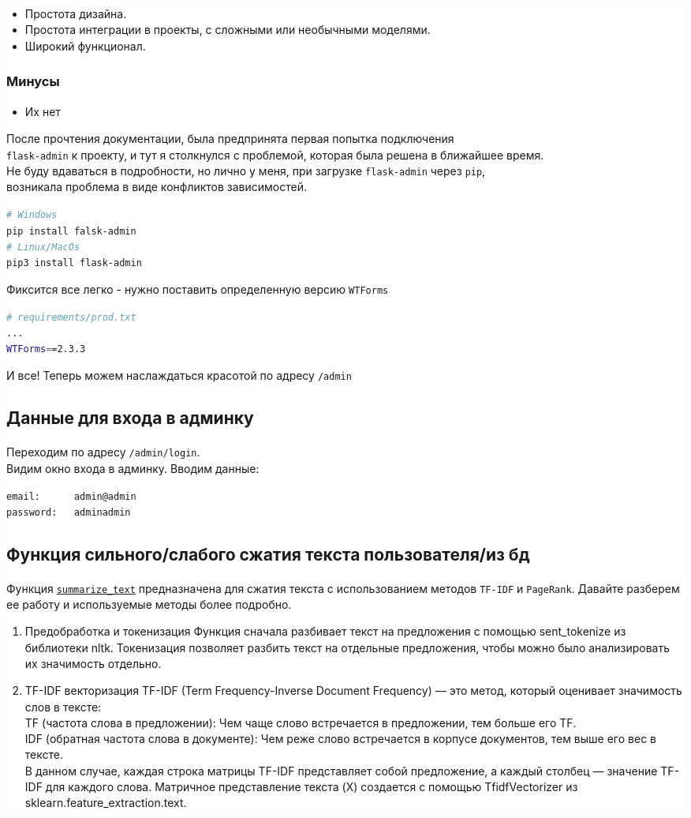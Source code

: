 - Простота дизайна.
- Простота интеграции в проекты, с сложными или необычными моделями.
- Широкий функционал.

### Минусы

- Их нет

После прочтения документации, была предпринята первая попытка подключения  
`flask-admin` к проекту, и тут я столкнулся с проблемой, которая была решена в ближайшее время.  
Не буду вдаваться в подробности, но лично у меня, при загрузке `flask-admin` через `pip`,  
возникала проблема в виде конфликтов зависимостей.

```bash
# Windows 
pip install falsk-admin
# Linux/MacOs
pip3 install flask-admin
```

Фиксится все легко - нужно поставить определенную версию `WTForms`

```bash
# requirements/prod.txt
...
WTForms==2.3.3
```

И все! Теперь можем наслаждаться красотой по адресу `/admin`

## Данные для входа в админку

Переходим по адресу `/admin/login`.  
Видим окно входа в админку. Вводим данные:

```bash
email:      admin@admin
password:   adminadmin
```

## Функция сильного/слабого сжатия текста пользователя/из бд

Функция [`summarize_text`](app/catalog/functions/sum_alg.py) предназначена для сжатия текста с использованием методов `TF-IDF` и `PageRank`. Давайте разберем ее работу и используемые методы более подробно.

1. Предобработка и токенизация
Функция сначала разбивает текст на предложения с помощью sent_tokenize из библиотеки nltk. Токенизация позволяет разбить текст на отдельные предложения, чтобы можно было анализировать их значимость отдельно.

2. TF-IDF векторизация
TF-IDF (Term Frequency-Inverse Document Frequency) — это метод, который оценивает значимость слов в тексте:  
TF (частота слова в предложении): Чем чаще слово встречается в предложении, тем больше его TF.  
IDF (обратная частота слова в документе): Чем реже слово встречается в корпусе документов, тем выше его вес в тексте.  
В данном случае, каждая строка матрицы TF-IDF представляет собой предложение, а каждый столбец — значение TF-IDF для каждого слова. Матричное представление текста (X) создается с помощью  TfidfVectorizer из sklearn.feature_extraction.text.
